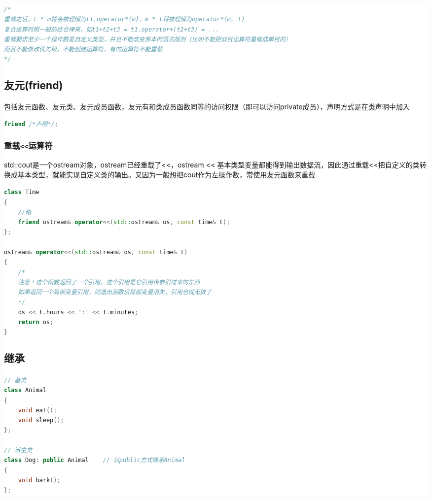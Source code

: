 ```c++
/*
重载之后，t * m将会被理解为t1.operator*(m)，m * t将被理解为operator*(m, t)
复合运算时照一般的结合律来，如t1+t2+t3 = t1.operator+(t2+t3) = ...
重载要求至少一个操作数是自定义类型，并且不能改变原本的语法规则（比如不能把双目运算符重载成单目的）
而且不能修改优先级，不能创建运算符，有的运算符不能重载
*/
```

## 友元(friend)

包括友元函数、友元类、友元成员函数，友元有和类成员函数同等的访问权限（即可以访问private成员），声明方式是在类声明中加入

```c++
friend /*声明*/;
```

### 重载`<<`运算符

std::cout是一个ostream对象，ostream已经重载了<<，ostream << 基本类型变量都能得到输出数据流，因此通过重载<<把自定义的类转换成基本类型，就能实现自定义类的输出。又因为一般想把cout作为左操作数，常使用友元函数来重载

```c++
class Time
{
    //略
    friend ostream& operator<<(std::ostream& os, const time& t);
};

ostream& operator<<(std::ostream& os, const time& t)
{
    /*
    注意！这个函数返回了一个引用，这个引用是它引用传参引过来的东西
    如果返回一个局部变量引用，则退出函数后局部变量消失，引用也就无效了
    */
    os << t.hours << ':' << t.minutes;
    return os;
}
```

## 继承

```c++
// 基类
class Animal
{
    void eat();
    void sleep();
};

// 派生类
class Dog: public Animal    // 以public方式继承Animal
{
    void bark();
};
```

